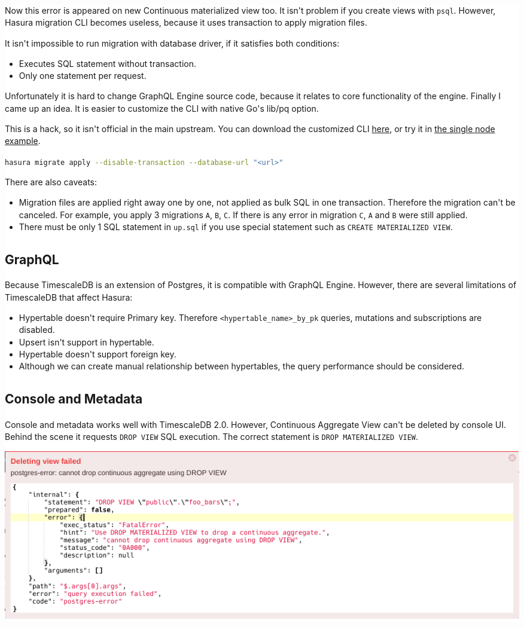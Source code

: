 Now this error is appeared on new Continuous materialized view too. It isn't problem if you create views with `psql`. However, Hasura migration CLI becomes useless, because it uses transaction to apply migration files.

It isn't impossible to run migration with database driver, if it satisfies both conditions:
- Executes SQL statement without transaction.
- Only one statement per request.

Unfortunately it is hard to change GraphQL Engine source code, because it relates to core functionality of the engine. Finally I came up an idea. It is easier to customize the CLI with native Go's lib/pq option.

This is a hack, so it isn't official in the main upstream. You can download the customized CLI [here](https://github.com/hgiasac/graphql-engine/releases), or try it in [the single node example](https://github.com/hgiasac/hasura-timescaledb2-example/tree/master/single).

```sh
hasura migrate apply --disable-transaction --database-url "<url>"
```

There are also caveats:
- Migration files are applied right away one by one, not applied as bulk SQL in one transaction. Therefore the migration can't be canceled. For example, you apply 3 migrations `A`, `B`, `C`. If there is any error in migration `C`, `A` and `B` were still applied.
- There must be only 1 SQL statement in `up.sql` if you use special statement such as `CREATE MATERIALIZED VIEW`.

## GraphQL

Because TimescaleDB is an extension of Postgres, it is compatible with GraphQL Engine. However, there are several limitations of TimescaleDB that affect Hasura:
- Hypertable doesn't require Primary key. Therefore `<hypertable_name>_by_pk` queries, mutations and subscriptions are disabled.
- Upsert isn't support in hypertable.
- Hypertable doesn't support foreign key. 
- Although we can create manual relationship between hypertables, the query performance should be considered.

## Console and Metadata

Console and metadata works well with TimescaleDB 2.0. However, Continuous Aggregate View can't be deleted by console UI. Behind the scene it requests `DROP VIEW` SQL execution. The correct statement is `DROP MATERIALIZED VIEW`.

![Drop materialized view](/assets/drop-materialized-view-error.png)
